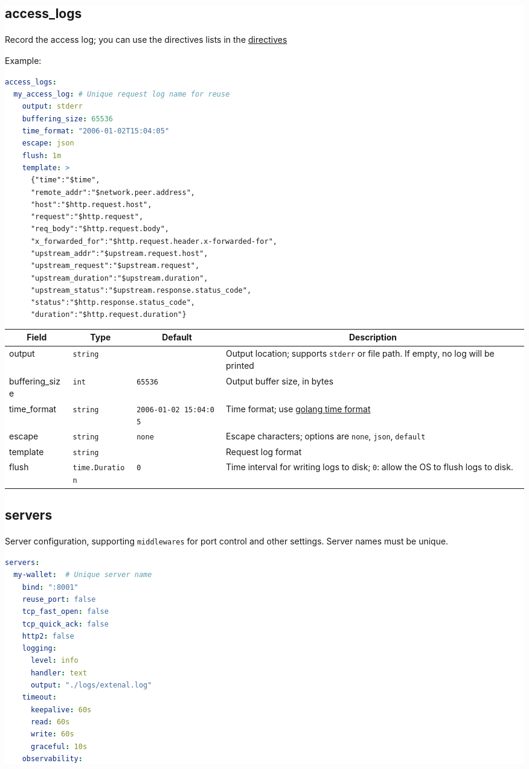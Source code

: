 ## access_logs

Record the access log; you can use the directives lists in the [directives](./directive.md)

Example:

```yaml
access_logs:
  my_access_log: # Unique request log name for reuse
    output: stderr
    buffering_size: 65536
    time_format: "2006-01-02T15:04:05"
    escape: json
    flush: 1m
    template: >
      {"time":"$time",
      "remote_addr":"$network.peer.address",
      "host":"$http.request.host",
      "request":"$http.request",
      "req_body":"$http.request.body",
      "x_forwarded_for":"$http.request.header.x-forwarded-for",
      "upstream_addr":"$upstream.request.host",
      "upstream_request":"$upstream.request",
      "upstream_duration":"$upstream.duration",
      "upstream_status":"$upstream.response.status_code",
      "status":"$http.response.status_code",
      "duration":"$http.request.duration"}
```

| Field          | Type            | Default               | Description                                                                                                |
| -------------- | --------------- | --------------------- | ---------------------------------------------------------------------------------------------------------- |
| output         | `string`        |                       | Output location; supports `stderr` or file path. If empty, no log will be printed                          |
| buffering_size | `int`           | `65536`               | Output buffer size, in bytes                                                                               |
| time_format    | `string`        | `2006-01-02 15:04:05` | Time format; use [golang time format](https://yourbasic.org/golang/format-parse-string-time-date-example/) |
| escape         | `string`        | `none`                | Escape characters; options are `none`, `json`, `default`                                                   |
| template       | `string`        |                       | Request log format                                                                                         |
| flush          | `time.Duration` | `0`                   | Time interval for writing logs to disk; `0`: allow the OS to flush logs to disk.                           |

## servers

Server configuration, supporting `middlewares` for port control and other settings. Server names must be unique.

```yaml
servers:
  my-wallet:  # Unique server name
    bind: ":8001"
    reuse_port: false
    tcp_fast_open: false
    tcp_quick_ack: false
    http2: false
    logging:
      level: info
      handler: text
      output: "./logs/extenal.log"
    timeout:
      keepalive: 60s
      read: 60s
      write: 60s
      graceful: 10s
    observability:
```